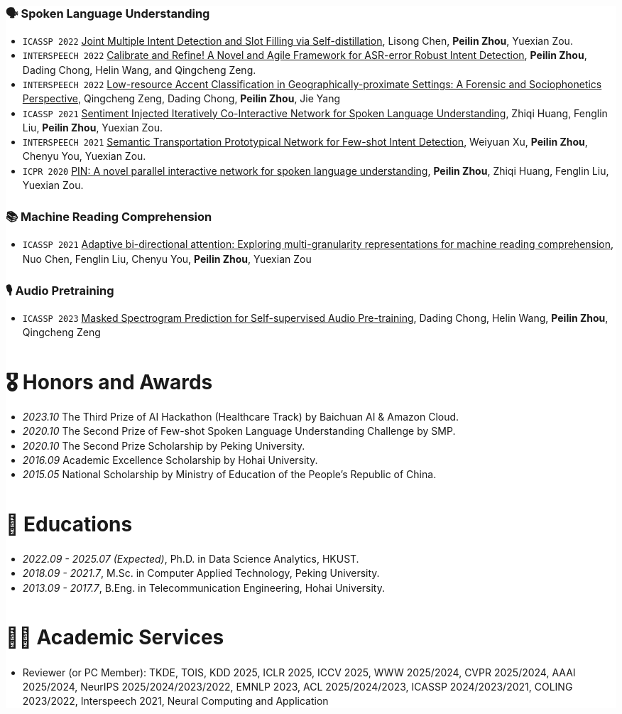 ### 🗣️ Spoken Language Understanding

- ``ICASSP 2022`` [Joint Multiple Intent Detection and Slot Filling via Self-distillation](https://arxiv.org/pdf/2108.08042),
Lisong Chen, **Peilin Zhou**, Yuexian Zou.
- ``INTERSPEECH 2022`` [Calibrate and Refine! A Novel and Agile Framework for ASR-error Robust Intent Detection](https://arxiv.org/pdf/2205.11008),
**Peilin Zhou**, Dading Chong, Helin Wang, and Qingcheng Zeng.
- ``INTERSPEECH 2022`` [Low-resource Accent Classification in Geographically-proximate Settings: A Forensic and Sociophonetics Perspective](https://arxiv.org/pdf/2206.12759),
Qingcheng Zeng, Dading Chong, **Peilin Zhou**, Jie Yang
- ``ICASSP 2021`` [Sentiment Injected Iteratively Co-Interactive Network for Spoken Language Understanding](https://web.pkusz.edu.cn/adsp/files/2021/03/黄芝琪ICASSP2021.pdf), Zhiqi Huang, Fenglin Liu, **Peilin Zhou**, Yuexian Zou.
- ``INTERSPEECH 2021`` [Semantic Transportation Prototypical Network for Few-shot Intent Detection](https://web.pkusz.edu.cn/adsp/files/2021/10/Semantic-Transportation-Prototypical-Network-for-Few-Shot-Intent-Detection.pdf), Weiyuan Xu, **Peilin Zhou**, Chenyu You, Yuexian Zou.
- ``ICPR 2020`` [PIN: A novel parallel interactive network for spoken language understanding](https://arxiv.org/pdf/2009.13431), **Peilin Zhou**, Zhiqi Huang, Fenglin Liu, Yuexian Zou.

### 📚 Machine Reading Comprehension
- ``ICASSP 2021`` [Adaptive bi-directional attention: Exploring multi-granularity representations for machine reading comprehension](https://arxiv.org/pdf/2012.10877),
Nuo Chen, Fenglin Liu, Chenyu You, **Peilin Zhou**, Yuexian Zou

### 🎙️ Audio Pretraining
- ``ICASSP 2023`` [Masked Spectrogram Prediction for Self-supervised Audio Pre-training](https://arxiv.org/pdf/2204.12768),
Dading Chong, Helin Wang, **Peilin Zhou**, Qingcheng Zeng

# 🎖 Honors and Awards
- *2023.10* The Third Prize of AI Hackathon (Healthcare Track) by Baichuan AI & Amazon Cloud. 
- *2020.10* The Second Prize of Few-shot Spoken Language Understanding Challenge by SMP. 
- *2020.10* The Second Prize Scholarship by Peking University.
- *2016.09* Academic Excellence Scholarship by Hohai University. 
- *2015.05* National Scholarship by Ministry of Education of the People’s Republic of China. 

# 📖 Educations
- *2022.09 - 2025.07 (Expected)*, Ph.D. in Data Science Analytics, HKUST. 
- *2018.09 - 2021.7*, M.Sc. in Computer Applied Technology, Peking University. 
- *2013.09 - 2017.7*, B.Eng. in Telecommunication Engineering, Hohai University.

# 🧑‍🔧 Academic Services
- Reviewer (or PC Member): TKDE, TOIS, KDD 2025, ICLR 2025, ICCV 2025, WWW 2025/2024, CVPR 2025/2024, AAAI 2025/2024, NeurIPS 2025/2024/2023/2022, EMNLP 2023, ACL 2025/2024/2023, ICASSP 2024/2023/2021, COLING 2023/2022, Interspeech 2021, Neural Computing and Application
